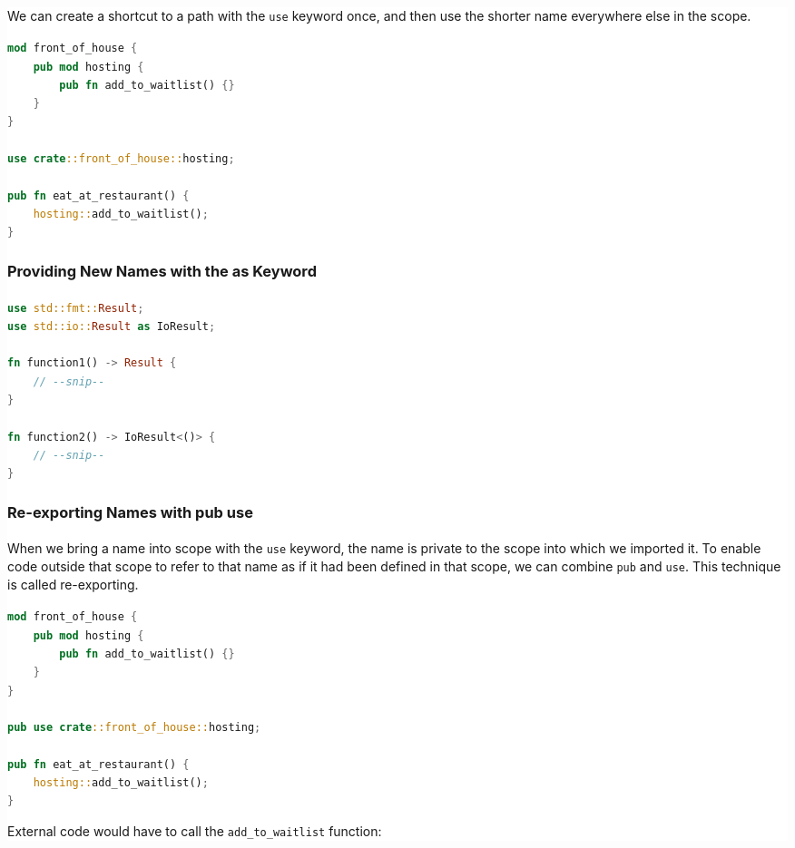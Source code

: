 We can create a shortcut to a path with the `use` keyword once, and then use the shorter name everywhere else in the scope.

```rust
mod front_of_house {
    pub mod hosting {
        pub fn add_to_waitlist() {}
    }
}

use crate::front_of_house::hosting;

pub fn eat_at_restaurant() {
    hosting::add_to_waitlist();
}
```

### Providing New Names with the as Keyword

```rust
use std::fmt::Result;
use std::io::Result as IoResult;

fn function1() -> Result {
    // --snip--
}

fn function2() -> IoResult<()> {
    // --snip--
}
```

### Re-exporting Names with pub use

When we bring a name into scope with the `use` keyword, the name is private to the scope into which we imported it. To enable code outside that scope to refer to that name as if it had been defined in that scope, we can combine `pub` and `use`. This technique is called re-exporting.

```rust
mod front_of_house {
    pub mod hosting {
        pub fn add_to_waitlist() {}
    }
}

pub use crate::front_of_house::hosting;

pub fn eat_at_restaurant() {
    hosting::add_to_waitlist();
}
```

External code would have to call the `add_to_waitlist` function:
